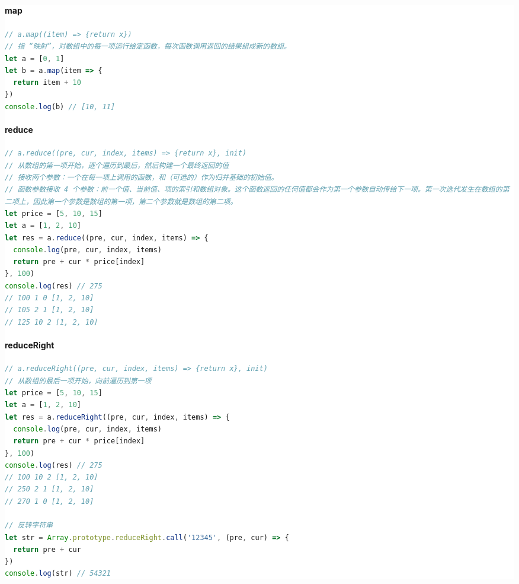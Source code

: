 #### map

```js
// a.map((item) => {return x})
// 指 “映射”，对数组中的每一项运行给定函数，每次函数调用返回的结果组成新的数组。
let a = [0, 1]
let b = a.map(item => {
  return item + 10
})
console.log(b) // [10, 11]
```

#### reduce

```js
// a.reduce((pre, cur, index, items) => {return x}, init)
// 从数组的第一项开始，逐个遍历到最后，然后构建一个最终返回的值
// 接收两个参数：一个在每一项上调用的函数，和（可选的）作为归并基础的初始值。
// 函数参数接收 4 个参数：前一个值、当前值、项的索引和数组对象。这个函数返回的任何值都会作为第一个参数自动传给下一项。第一次迭代发生在数组的第二项上，因此第一个参数是数组的第一项，第二个参数就是数组的第二项。
let price = [5, 10, 15]
let a = [1, 2, 10]
let res = a.reduce((pre, cur, index, items) => {
  console.log(pre, cur, index, items)
  return pre + cur * price[index]
}, 100)
console.log(res) // 275
// 100 1 0 [1, 2, 10]
// 105 2 1 [1, 2, 10]
// 125 10 2 [1, 2, 10]
```

#### reduceRight

```js
// a.reduceRight((pre, cur, index, items) => {return x}, init)
// 从数组的最后一项开始，向前遍历到第一项
let price = [5, 10, 15]
let a = [1, 2, 10]
let res = a.reduceRight((pre, cur, index, items) => {
  console.log(pre, cur, index, items)
  return pre + cur * price[index]
}, 100)
console.log(res) // 275
// 100 10 2 [1, 2, 10]
// 250 2 1 [1, 2, 10]
// 270 1 0 [1, 2, 10]

// 反转字符串
let str = Array.prototype.reduceRight.call('12345', (pre, cur) => {
  return pre + cur
})
console.log(str) // 54321
```
